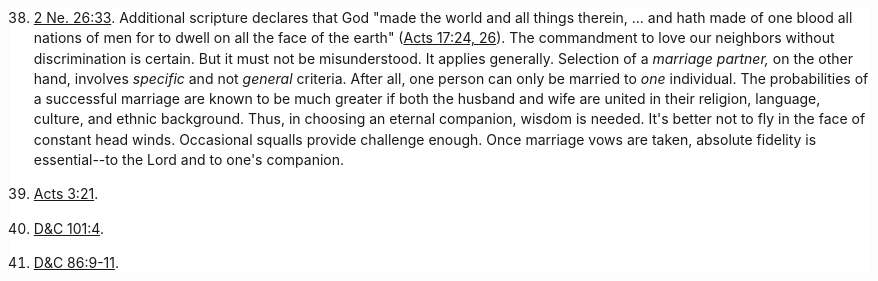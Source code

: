   38.   [2 Ne. 26:33](https://www.lds.org/scriptures/bofm/2-ne/26.33?lang=eng#32). Additional scripture declares that God "made the world and all things therein, ... and hath made of one blood all nations of men for to dwell on all the face of the earth" ([Acts 17:24, 26](https://www.lds.org/scriptures/nt/acts/17.24%2C26?lang=eng#23)). The commandment to love our neighbors without discrimination is certain. But it must not be misunderstood. It applies generally. Selection of a _marriage partner,_ on the other hand, involves _specific_ and not _general_ criteria. After all, one person can only be married to _one_ individual. The probabilities of a successful marriage are known to be much greater if both the husband and wife are united in their religion, language, culture, and ethnic background. Thus, in choosing an eternal companion, wisdom is needed. It's better not to fly in the face of constant head winds. Occasional squalls provide challenge enough. Once marriage vows are taken, absolute fidelity is essential--to the Lord and to one's companion.

  39.   [Acts 3:21](https://www.lds.org/scriptures/nt/acts/3.21?lang=eng#20).

  40.   [D&amp;C 101:4](https://www.lds.org/scriptures/dc-testament/dc/101.4?lang=eng#3).

  41.   [D&amp;C 86:9-11](https://www.lds.org/scriptures/dc-testament/dc/86.9-11?lang=eng#8).

